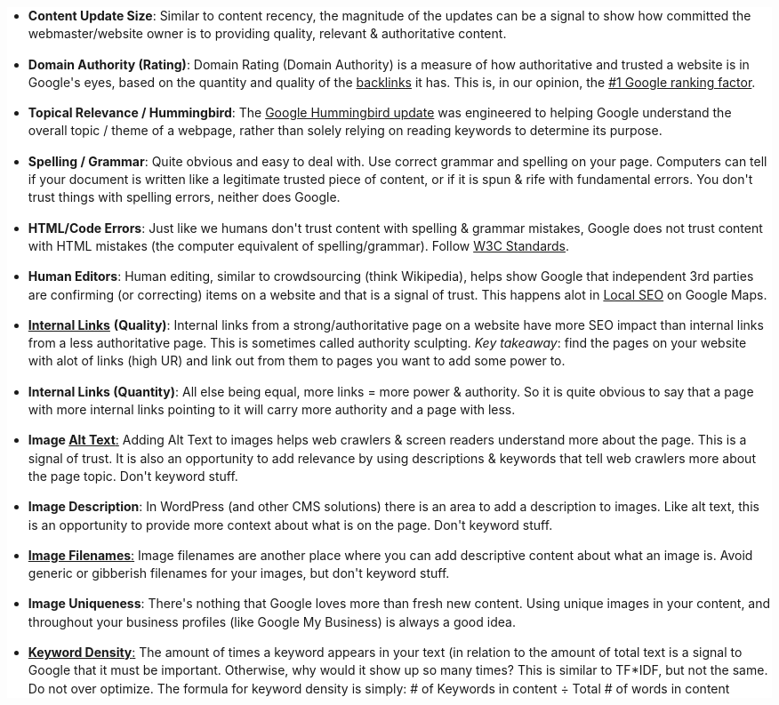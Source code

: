 - **Content Update Size**: Similar to content recency, the magnitude of the updates can be a signal to show how committed the webmaster/website owner is to providing quality, relevant & authoritative content.

- **Domain Authority (Rating)**: Domain Rating (Domain Authority) is a measure of how authoritative and trusted a website is in Google's eyes, based on the quantity and quality of the [backlinks](https://devinschumacher.com/backlinks/) it has. This is, in our opinion, the [#1 Google ranking factor](#number-1-google-ranking-factor).

- **Topical Relevance / Hummingbird**: The [Google Hummingbird update](https://en.wikipedia.org/wiki/Google_Hummingbird) was engineered to helping Google understand the overall topic / theme of a webpage, rather than solely relying on reading keywords to determine its purpose.

- **Spelling / Grammar**: Quite obvious and easy to deal with. Use correct grammar and spelling on your page. Computers can tell if your document is written like a legitimate trusted piece of content, or if it is spun & rife with fundamental errors. You don't trust things with spelling errors, neither does Google.

- **HTML/Code Errors**: Just like we humans don't trust content with spelling & grammar mistakes, Google does not trust content with HTML mistakes (the computer equivalent of spelling/grammar). Follow [W3C Standards](https://www.w3.org/standards/).

- **Human Editors**: Human editing, similar to crowdsourcing (think Wikipedia), helps show Google that independent 3rd parties are confirming (or correcting) items on a website and that is a signal of trust. This happens alot in [Local SEO](https://devinschumacher.com//local/) on Google Maps.

- [**Internal Links**](https://devinschumacher.com/internal-links/) **(Quality)**: Internal links from a strong/authoritative page on a website have more SEO impact than internal links from a less authoritative page. This is sometimes called authority sculpting. _Key takeaway_: find the pages on your website with alot of links (high UR) and link out from them to pages you want to add some power to.

- **Internal Links (Quantity)**: All else being equal, more links = more power & authority. So it is quite obvious to say that a page with more internal links pointing to it will carry more authority and a page with less.

- **Image [Alt Text](https://devinschumacher.com/alt-text/)**[:](https://devinschumacher.com/alt-text/) Adding Alt Text to images helps web crawlers & screen readers understand more about the page. This is a signal of trust. It is also an opportunity to add relevance by using descriptions & keywords that tell web crawlers more about the page topic. Don't keyword stuff.

- **Image Description**: In WordPress (and other CMS solutions) there is an area to add a description to images. Like alt text, this is an opportunity to provide more context about what is on the page. Don't keyword stuff.

- [**Image Filenames**:](https://devinschumacher.com/image-filenames/) Image filenames are another place where you can add descriptive content about what an image is. Avoid generic or gibberish filenames for your images, but don't keyword stuff.

- **Image Uniqueness**: There's nothing that Google loves more than fresh new content. Using unique images in your content, and throughout your business profiles (like Google My Business) is always a good idea.

- [**Keyword Density**:](https://devinschumacher.com/keyword-density/) The amount of times a keyword appears in your text (in relation to the amount of total text is a signal to Google that it must be important. Otherwise, why would it show up so many times? This is similar to TF\*IDF, but not the same. Do not over optimize. The formula for keyword density is simply: # of Keywords in content ÷ Total # of words in content
